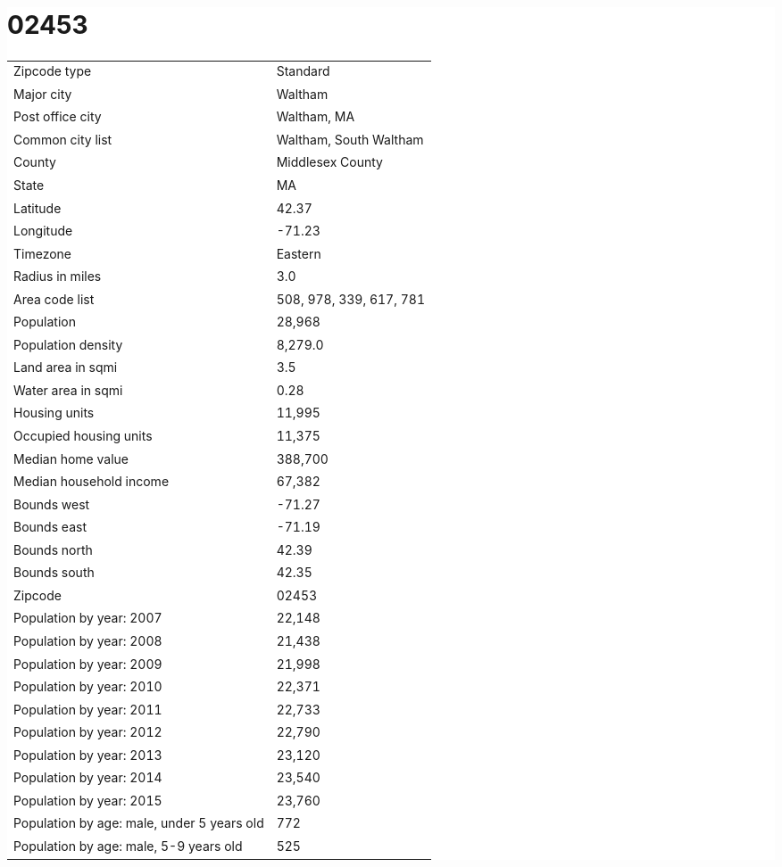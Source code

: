 02453
=====
|||
|--|--|
|Zipcode type|Standard|
|Major city|Waltham|
|Post office city|Waltham, MA|
|Common city list|Waltham, South Waltham|
|County|Middlesex County|
|State|MA|
|Latitude|42.37|
|Longitude|-71.23|
|Timezone|Eastern|
|Radius in miles|3.0|
|Area code list|508, 978, 339, 617, 781|
|Population|28,968|
|Population density|8,279.0|
|Land area in sqmi|3.5|
|Water area in sqmi|0.28|
|Housing units|11,995|
|Occupied housing units|11,375|
|Median home value|388,700|
|Median household income|67,382|
|Bounds west|-71.27|
|Bounds east|-71.19|
|Bounds north|42.39|
|Bounds south|42.35|
|Zipcode|02453|
|Population by year: 2007|22,148|
|Population by year: 2008|21,438|
|Population by year: 2009|21,998|
|Population by year: 2010|22,371|
|Population by year: 2011|22,733|
|Population by year: 2012|22,790|
|Population by year: 2013|23,120|
|Population by year: 2014|23,540|
|Population by year: 2015|23,760|
|Population by age: male, under 5 years old|772|
|Population by age: male, 5-9 years old|525|